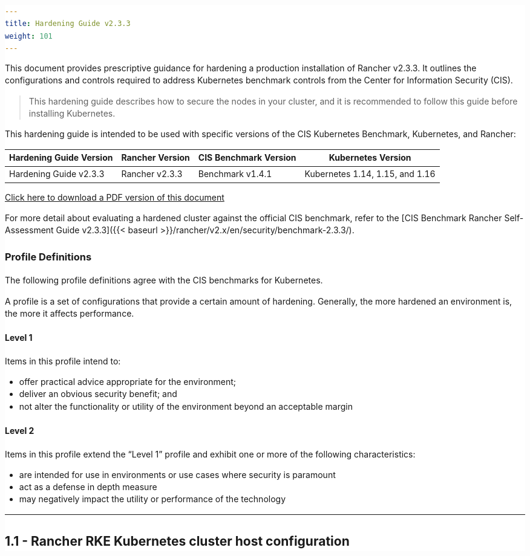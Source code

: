 ```yaml
---
title: Hardening Guide v2.3.3
weight: 101
---
```


This document provides prescriptive guidance for hardening a production installation of Rancher v2.3.3. It outlines the configurations and controls required to address Kubernetes benchmark controls from the Center for Information Security (CIS).

> This hardening guide describes how to secure the nodes in your cluster, and it is recommended to follow this guide before installing Kubernetes.

This hardening guide is intended to be used with specific versions of the CIS Kubernetes Benchmark, Kubernetes, and Rancher:

Hardening Guide Version | Rancher Version | CIS Benchmark Version | Kubernetes Version
------------------------|----------------|-----------------------|------------------
Hardening Guide v2.3.3 | Rancher v2.3.3 | Benchmark v1.4.1 | Kubernetes 1.14, 1.15, and 1.16

[Click here to download a PDF version of this document](https://releases.rancher.com/documents/security/2.3.3/Rancher_Hardening_Guide.pdf)

For more detail about evaluating a hardened cluster against the official CIS benchmark, refer to the [CIS Benchmark Rancher Self-Assessment Guide v2.3.3]({{< baseurl >}}/rancher/v2.x/en/security/benchmark-2.3.3/).

### Profile Definitions

The following profile definitions agree with the CIS benchmarks for Kubernetes.

A profile is a set of configurations that provide a certain amount of hardening. Generally, the more hardened an environment is, the more it affects performance.

#### Level 1

Items in this profile intend to:

- offer practical advice appropriate for the environment;
- deliver an obvious security benefit; and
- not alter the functionality or utility of the environment beyond an acceptable margin

#### Level 2

Items in this profile extend the “Level 1” profile and exhibit one or more of the following characteristics:

- are intended for use in environments or use cases where security is paramount
- act as a defense in depth measure
- may negatively impact the utility or performance of the technology

---

## 1.1 - Rancher RKE Kubernetes cluster host configuration

